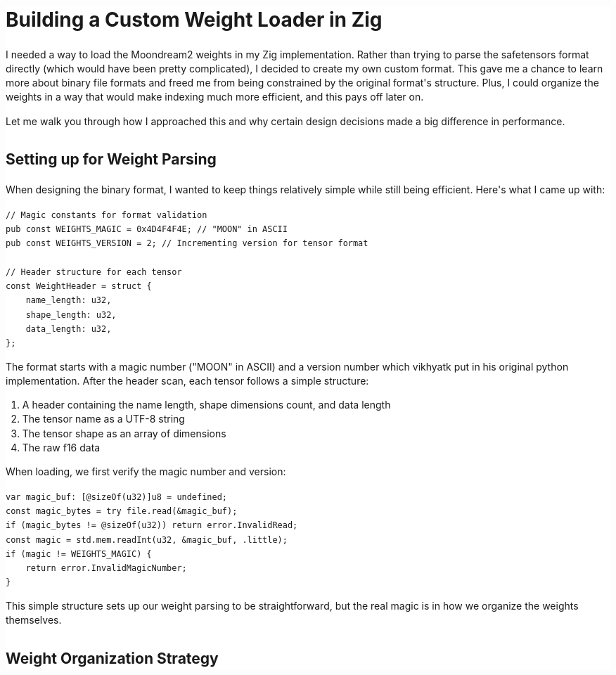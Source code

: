 # Building a Custom Weight Loader in Zig

I needed a way to load the Moondream2 weights in my Zig implementation. Rather than trying to parse the safetensors format directly (which would have been pretty complicated), I decided to create my own custom format. This gave me a chance to learn more about binary file formats and freed me from being constrained by the original format's structure. Plus, I could organize the weights in a way that would make indexing much more efficient, and this pays off later on.

Let me walk you through how I approached this and why certain design decisions made a big difference in performance.

## Setting up for Weight Parsing
When designing the binary format, I wanted to keep things relatively simple while still being efficient. Here's what I came up with:

```zig
// Magic constants for format validation
pub const WEIGHTS_MAGIC = 0x4D4F4F4E; // "MOON" in ASCII
pub const WEIGHTS_VERSION = 2; // Incrementing version for tensor format

// Header structure for each tensor
const WeightHeader = struct {
    name_length: u32,
    shape_length: u32,
    data_length: u32,
};
```

The format starts with a magic number ("MOON" in ASCII) and a version number which vikhyatk put in his original python implementation. After the header scan, each tensor follows a simple structure:

1. A header containing the name length, shape dimensions count, and data length
2. The tensor name as a UTF-8 string
3. The tensor shape as an array of dimensions
4. The raw f16 data

When loading, we first verify the magic number and version:

```zig
var magic_buf: [@sizeOf(u32)]u8 = undefined;
const magic_bytes = try file.read(&magic_buf);
if (magic_bytes != @sizeOf(u32)) return error.InvalidRead;
const magic = std.mem.readInt(u32, &magic_buf, .little);
if (magic != WEIGHTS_MAGIC) {
    return error.InvalidMagicNumber;
}
```

This simple structure sets up our weight parsing to be straightforward, but the real magic is in how we organize the weights themselves.

## Weight Organization Strategy
